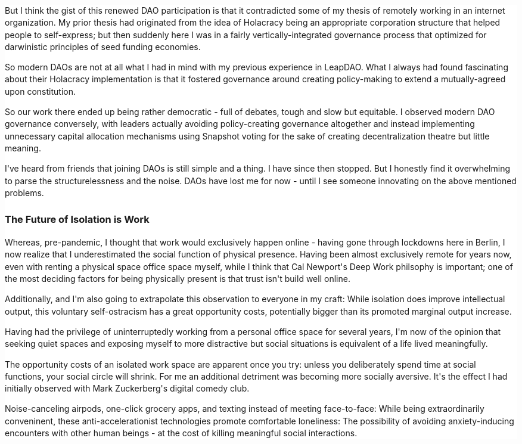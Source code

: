 But I think the gist of this renewed DAO participation is that it contradicted
some of my thesis of remotely working in an internet organization. My prior
thesis had originated from the idea of Holacracy being an appropriate
corporation structure that helped people to self-express; but then suddenly
here I was in a fairly vertically-integrated governance process that optimized
for darwinistic principles of seed funding economies.

So modern DAOs are not at all what I had in mind with my previous experience in
LeapDAO. What I always had found fascinating about their Holacracy
implementation is that it fostered governance around creating policy-making to
extend a mutually-agreed upon constitution.

So our work there ended up being rather democratic - full of debates, tough and
slow but equitable. I observed modern DAO governance conversely, with leaders
actually avoiding policy-creating governance altogether and instead
implementing unnecessary capital allocation mechanisms using Snapshot voting
for the sake of creating decentralization theatre but little meaning.

I've heard from friends that joining DAOs is still simple and a thing. I have
since then stopped. But I honestly find it overwhelming to parse the
structurelessness and the noise. DAOs have lost me for now - until I see
someone innovating on the above mentioned problems.

### The Future of Isolation is Work

Whereas, pre-pandemic, I thought that work would exclusively happen online -
having gone through lockdowns here in Berlin, I now realize that I
underestimated the social function of physical presence. Having been almost
exclusively remote for years now, even with renting a physical space office
space myself, while I think that Cal Newport's Deep Work philsophy is
important; one of the most deciding factors for being physically present is
that trust isn't build well online.

Additionally, and I'm also going to extrapolate this observation to everyone in
my craft: While isolation does improve intellectual output, this voluntary
self-ostracism has a great opportunity costs, potentially bigger than its
promoted marginal output increase.

Having had the privilege of uninterruptedly working from a personal office
space for several years, I'm now of the opinion that seeking quiet spaces and
exposing myself to more distractive but social situations is equivalent of a
life lived meaningfully.

The opportunity costs of an isolated work space are apparent once you try:
unless you deliberately spend time at social functions, your social circle will
shrink. For me an additional detriment was becoming more socially aversive.
It's the effect I had initially observed with Mark Zuckerberg's digital comedy
club.

Noise-canceling airpods, one-click grocery apps, and texting instead of meeting
face-to-face: While being extraordinarily conveninent, these
anti-accelerationist technologies promote comfortable loneliness: The
possibility of avoiding anxiety-inducing encounters with other human beings -
at the cost of killing meaningful social interactions.
